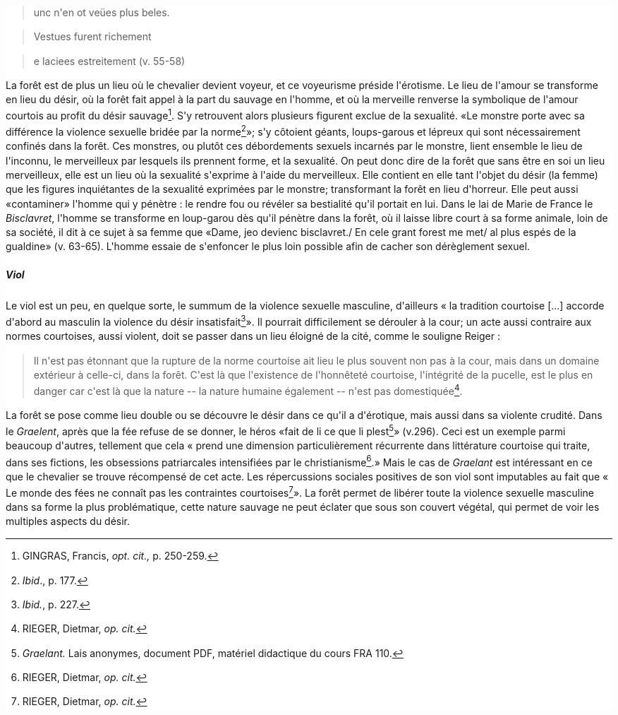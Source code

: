 >unc n'en ot veües plus beles.

>Vestues furent richement

>e laciees estreitement (v. 55-58)

La forêt est de plus un lieu où le chevalier devient voyeur, et ce voyeurisme préside l'érotisme.
Le lieu de l'amour se transforme en lieu du désir, où la forêt fait appel à la part du sauvage en l'homme, et où la merveille renverse la symbolique de l'amour courtois au profit du désir sauvage[^12].
S'y retrouvent alors plusieurs figurent exclue de la sexualité.
«Le monstre porte avec sa différence la violence sexuelle bridée par la norme[^13]»; s'y côtoient géants, loups-garous et lépreux qui sont nécessairement confinés dans la forêt.
Ces monstres, ou plutôt ces débordements sexuels incarnés par le monstre, lient ensemble le lieu de l'inconnu, le merveilleux par lesquels ils prennent forme, et la sexualité.
On peut donc dire de la forêt que sans être en soi un lieu merveilleux, elle est un lieu où la sexualité s'exprime à l'aide du merveilleux.
Elle contient en elle tant l'objet du désir (la femme) que les figures inquiétantes de la sexualité exprimées par le monstre; transformant la forêt en lieu d'horreur.
Elle peut aussi «contaminer» l'homme qui y pénètre : le rendre fou ou révéler sa bestialité qu'il portait en lui.
Dans le lai de Marie de France le *Bisclavret*, l'homme se transforme en loup-garou dès qu'il pénètre dans la forêt, où il laisse libre court à sa forme animale, loin de sa société, il dit à ce sujet à sa femme que «Dame, jeo devienc bisclavret./ En cele grant forest me met/ al plus espés de la gualdine» (v. 63-65). L'homme essaie de s'enfoncer le plus loin possible afin de cacher son dérèglement sexuel.

##### Viol

Le viol est un peu, en quelque sorte, le summum de la violence sexuelle masculine, d'ailleurs « la tradition courtoise [...] accorde d'abord au masculin la violence du désir insatisfait[^14]».
Il pourrait difficilement se dérouler à la cour; un acte aussi contraire aux normes courtoises, aussi violent, doit se passer dans un lieu éloigné de la cité, comme le souligne Reiger :

> Il n'est pas étonnant que la rupture de la norme courtoise ait lieu
> le plus souvent non pas à la cour, mais dans un domaine extérieur à
> celle-ci, dans la forêt. C'est là que l'existence de l'honnêteté
> courtoise, l'intégrité de la pucelle, est le plus en danger car
> c'est là que la nature -- la nature humaine également -- n'est pas
> domestiquée[^15].

La forêt se pose comme lieu double ou se découvre le désir dans ce qu'il a d'érotique, mais aussi dans sa violente crudité.
Dans le *Graelent*, après que la fée refuse de se donner, le héros «fait de li ce que li plest[^16]» (v.296).
Ceci est un exemple parmi beaucoup d'autres, tellement que cela « prend une dimension particulièrement récurrente dans littérature courtoise qui traite, dans ses fictions, les obsessions patriarcales intensifiées par le christianisme[^17].»
Mais le cas de *Graelant* est intéressant en ce que le chevalier se trouve récompensé de cet acte.
Les répercussions sociales positives de son viol sont imputables au fait que « Le monde des fées ne connaît pas les contraintes courtoises[^18]».
La forêt permet de libérer toute la violence sexuelle masculine dans sa forme la plus problématique, cette nature sauvage ne peut éclater que sous son couvert végétal, qui permet de voir les multiples aspects du désir.


[^1]: DE TROYES, chrétien. *Perceval ou le Conte du graal*. Paris, Flammarion, 1997, 513 p. (Collection Le Moyen Âge). Les prochaines références à la même œuvre seront signalées entre parenthèses, dans le corps du texte, par l'appellation *Le Conte du graal.*
[^2]: DE FRANCE, Marie. *Lais*. Dix-neuvième édition, Paris, Le livre de poche, 2017, 351 p. (Collection Lettres gothiques). Les prochaines références à la même œuvre seront signalées entre parenthèses, dans le corps du texte, par l'appellation du lai correspondant.
[^3]: GINGRAS, Francis. *Érotisme et merveilles dans le récit français des douzième et treizième siècles*, p. 30.
[^4]: Sur la tente, sa symbolique et l'initiatrice sexuelle : GINGRAS, FRANCIS, *op. cit.,* p. 265-270
[^5]: *Ibid*., p. 23.
[^6]: DESSAINT, Micheline. *La femme médiatrice dans de grandes œuvres romanesques du douzième siècle*, p. 184.
[^7]: GINGRAS, FRANCIS, *op. cit.*, p. 212.
[^8]: *Ibid.,* p. 250.
[^9]: *Ibid.*, p. 250.
[^10]: Gingras, Francis, *op. cit*., p. 250.
[^11]: DESSAINT, Micheline, *opt. cit.*, p. 18.
[^12]: GINGRAS, Francis, *opt. cit.,* p. 250-259.
[^13]: *Ibid*., p. 177.
[^14]: *Ibid.*, p. 227.
[^15]: RIEGER, Dietmar, *op. cit.*
[^16]: *Graelant.* Lais anonymes, document PDF, matériel didactique du cours FRA 110.
[^17]: RIEGER, Dietmar, *op. cit.*
[^18]: RIEGER, Dietmar, *op. cit.*
[^19]: GINGRAS, Francis, *opt. cit*., p. 23.
[^20]: ACTES DU COLLOQUE ARTHURIEN DE RENNES. Le monde et l'Autre Monde.
[^21]: *Loc. cit.*
[^22]: GINGRAS, Francis, *opt. cit*., p. 335.
[^23]: *La matière de Bretagne*, *opt. cit.,* p. 7.
[^24]: *GINGRAS*, Francis, *opt. cit.,* p. 335.
[^25]: *Ibid.*, p. 309.
[^26]: *Loc. cit.*
[^27]: *Loc. cit.*
[^28]: POIRION, Daniel. "Le merveilleux dans la littérature française du moyen âge", Cahiers de civilisation médiévale, p. 421.
[^29]: DESSAINT, Micheline, *op. cit.* (Si elle ne le dit pas textuellement, Dessaint nous fait comprendre dans son œuvre que la femme c'est l'Autre, dans le sens où elle fascine et inquiète l'homme, car elle est pour lui inconnue.)
[^30]: POIRION, Daniel. "Le merveilleux dans la littérature française du moyen âge", Cahiers de civilisation médiévale, p. 421.
[^31]: GINGRAS, Francis, *opt. cit.,* p. 49.